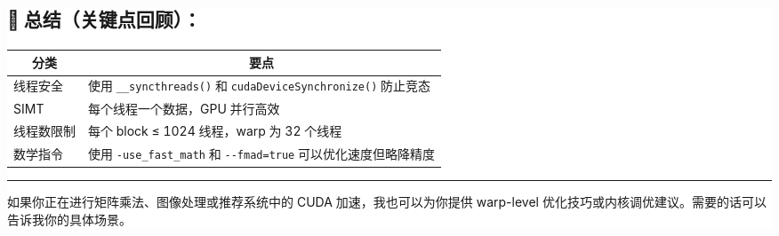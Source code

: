 ## 🔁 总结（关键点回顾）：

| 分类    | 要点                                                    |
| ----- | ----------------------------------------------------- |
| 线程安全  | 使用 `__syncthreads()` 和 `cudaDeviceSynchronize()` 防止竞态 |
| SIMT  | 每个线程一个数据，GPU 并行高效                                     |
| 线程数限制 | 每个 block ≤ 1024 线程，warp 为 32 个线程                      |
| 数学指令  | 使用 `-use_fast_math` 和 `--fmad=true` 可以优化速度但略降精度       |

---

如果你正在进行矩阵乘法、图像处理或推荐系统中的 CUDA 加速，我也可以为你提供 warp-level 优化技巧或内核调优建议。需要的话可以告诉我你的具体场景。

